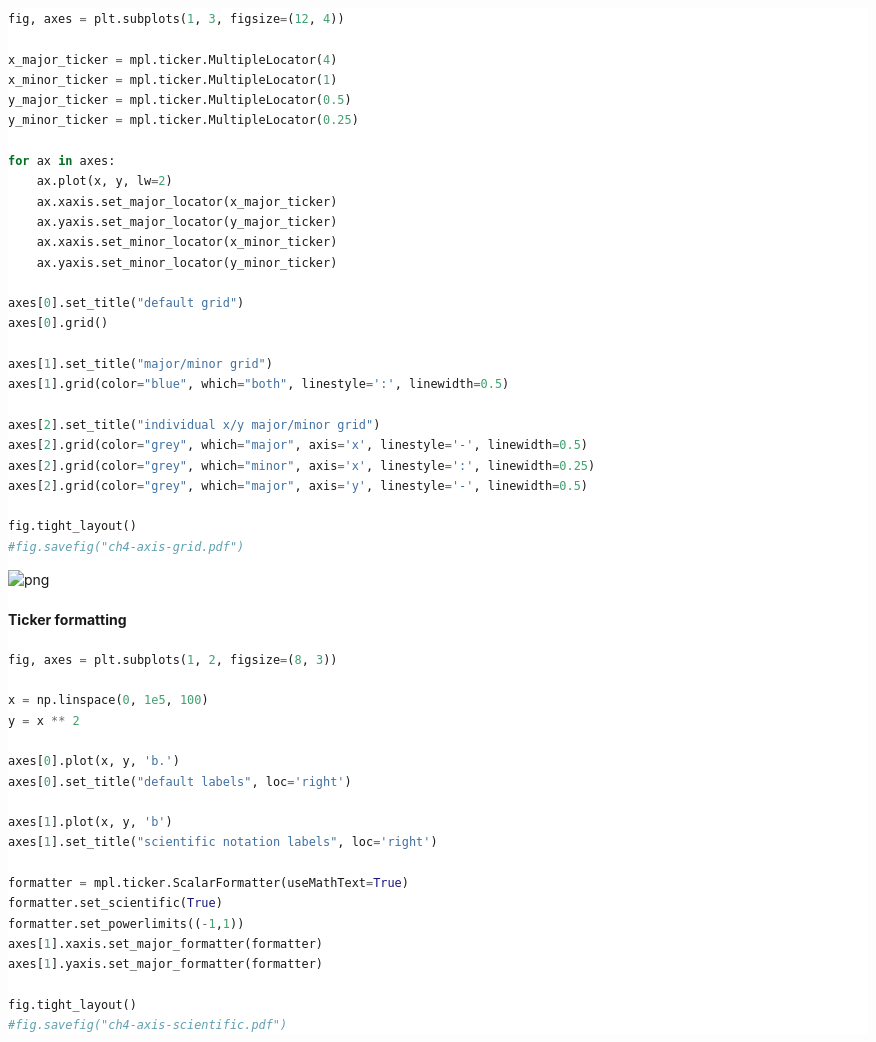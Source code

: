 
```python
fig, axes = plt.subplots(1, 3, figsize=(12, 4))

x_major_ticker = mpl.ticker.MultipleLocator(4)
x_minor_ticker = mpl.ticker.MultipleLocator(1)
y_major_ticker = mpl.ticker.MultipleLocator(0.5)
y_minor_ticker = mpl.ticker.MultipleLocator(0.25)

for ax in axes:
    ax.plot(x, y, lw=2)
    ax.xaxis.set_major_locator(x_major_ticker)
    ax.yaxis.set_major_locator(y_major_ticker)
    ax.xaxis.set_minor_locator(x_minor_ticker)
    ax.yaxis.set_minor_locator(y_minor_ticker)

axes[0].set_title("default grid")
axes[0].grid()

axes[1].set_title("major/minor grid")
axes[1].grid(color="blue", which="both", linestyle=':', linewidth=0.5)

axes[2].set_title("individual x/y major/minor grid")
axes[2].grid(color="grey", which="major", axis='x', linestyle='-', linewidth=0.5)
axes[2].grid(color="grey", which="minor", axis='x', linestyle=':', linewidth=0.25)
axes[2].grid(color="grey", which="major", axis='y', linestyle='-', linewidth=0.5)

fig.tight_layout()
#fig.savefig("ch4-axis-grid.pdf")
```


    
![png](ch04-plotting-visualization_files/ch04-plotting-visualization_49_0.png)
    


#### Ticker formatting


```python
fig, axes = plt.subplots(1, 2, figsize=(8, 3))

x = np.linspace(0, 1e5, 100)
y = x ** 2

axes[0].plot(x, y, 'b.')
axes[0].set_title("default labels", loc='right')

axes[1].plot(x, y, 'b')
axes[1].set_title("scientific notation labels", loc='right')

formatter = mpl.ticker.ScalarFormatter(useMathText=True)
formatter.set_scientific(True) 
formatter.set_powerlimits((-1,1)) 
axes[1].xaxis.set_major_formatter(formatter)
axes[1].yaxis.set_major_formatter(formatter)

fig.tight_layout()
#fig.savefig("ch4-axis-scientific.pdf")
```
